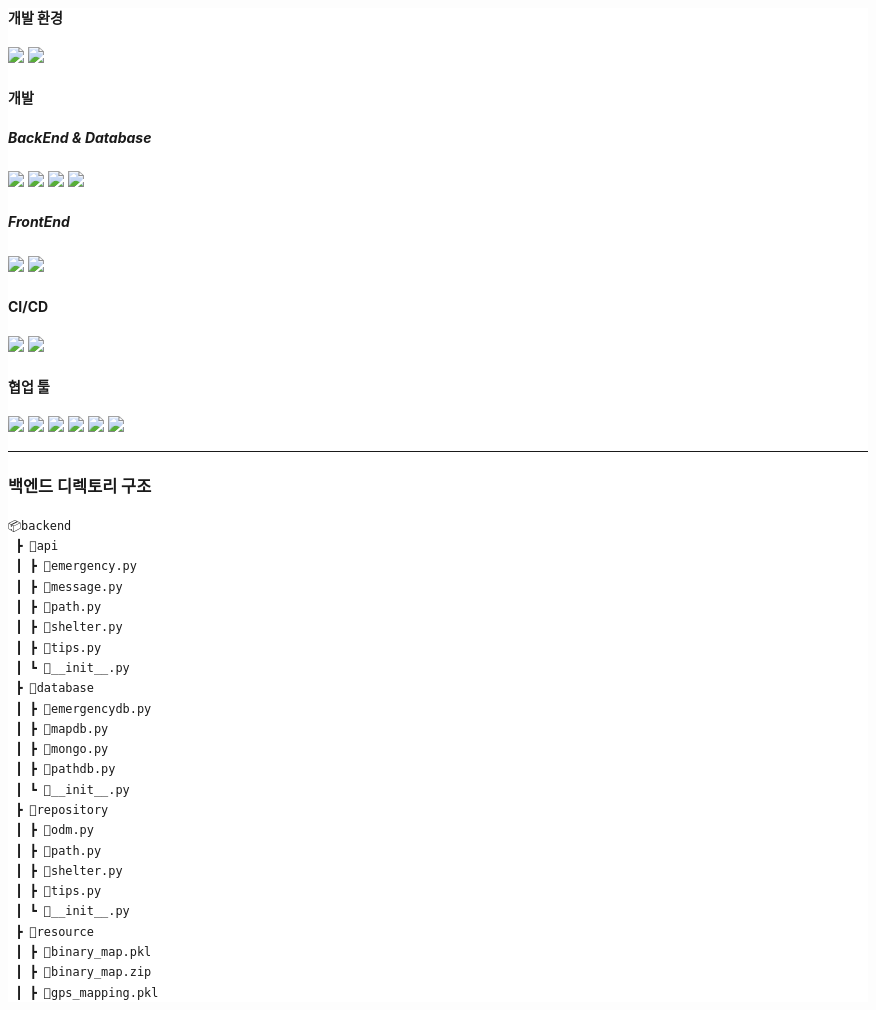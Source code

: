 #### 개발 환경

<img src="https://img.shields.io/badge/Visual Studio Code -0064FF.svg?&style=flat&logo=visualstudio&logoColor=white"> 
<img src="https://img.shields.io/badge/Android Studio -64CD3C.svg?&style=flat&logo=AndroidStudio&logoColor=white">

#### 개발

##### BackEnd & Database

<img src="https://img.shields.io/badge/Fast API -008C8C.svg?&style=flat&logo=FastAPI&logoColor=white"> 
<img src="https://img.shields.io/badge/Python -3232FF.svg?&style=flat&logo=Python&logoColor=white"> 
<img src="https://img.shields.io/badge/Selenium -64CD3C.svg?&style=flat&logo=Selenium&logoColor=white"> 
<img src="https://img.shields.io/badge/Mongo DB -006400	.svg?&style=flat&logo=MongoDB&logoColor=white">

##### FrontEnd

<img src="https://img.shields.io/badge/React-61DAFB?style=flat&logo=react&logoColor=white"> 
<img src="https://img.shields.io/badge/ReactNative-323232?style=flat&logo=react&logoColor=white">

#### CI/CD

<img src="https://img.shields.io/badge/Amazonec2-FF9900?style=flat&logo=amazonec2&logoColor=white"> 
<img src="https://img.shields.io/badge/Docker-2496ED?style=flat&logo=docker&logoColor=white">

#### 협업 툴

<img src="https://img.shields.io/badge/gitlab-FC6D26?style=flat&logo=gitlab&logoColor=white"> <img src="https://img.shields.io/badge/jira-0052CC?style=flat&logo=jira&logoColor=white">
<img src="https://img.shields.io/badge/gerrit-0058CC?style=flat&logo=gerrit&logoColor=white"> <img src="https://img.shields.io/badge/mattermost-0058CC?style=flat&logo=mattermost&logoColor=white">
<img src="https://img.shields.io/badge/Figma-F24E1E?style=flat&logo=Figma&logoColor=white"> <img src="https://img.shields.io/badge/Notion-%23000000.svg?style=flat&logo=notion&logoColor=white">

---

### 백엔드 디렉토리 구조

```sh
📦backend
 ┣ 📂api
 ┃ ┣ 📜emergency.py
 ┃ ┣ 📜message.py
 ┃ ┣ 📜path.py
 ┃ ┣ 📜shelter.py
 ┃ ┣ 📜tips.py
 ┃ ┗ 📜__init__.py
 ┣ 📂database
 ┃ ┣ 📜emergencydb.py
 ┃ ┣ 📜mapdb.py
 ┃ ┣ 📜mongo.py
 ┃ ┣ 📜pathdb.py
 ┃ ┗ 📜__init__.py
 ┣ 📂repository
 ┃ ┣ 📜odm.py
 ┃ ┣ 📜path.py
 ┃ ┣ 📜shelter.py
 ┃ ┣ 📜tips.py
 ┃ ┗ 📜__init__.py
 ┣ 📂resource
 ┃ ┣ 📜binary_map.pkl
 ┃ ┣ 📜binary_map.zip
 ┃ ┣ 📜gps_mapping.pkl
```